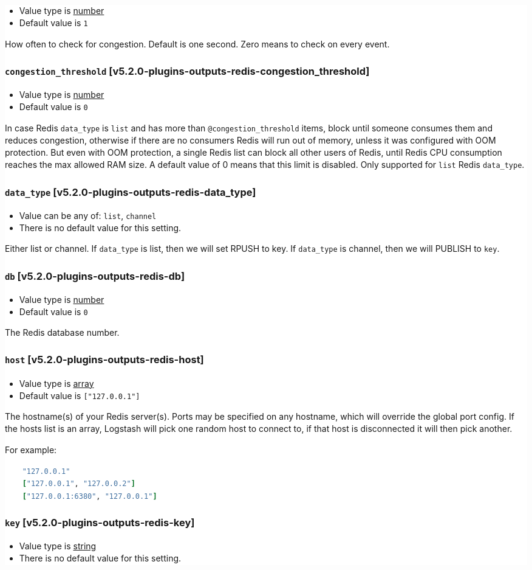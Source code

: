 * Value type is [number](logstash://reference/configuration-file-structure.md#number)
* Default value is `1`

How often to check for congestion. Default is one second. Zero means to check on every event.


### `congestion_threshold` [v5.2.0-plugins-outputs-redis-congestion_threshold]

* Value type is [number](logstash://reference/configuration-file-structure.md#number)
* Default value is `0`

In case Redis `data_type` is `list` and has more than `@congestion_threshold` items, block until someone consumes them and reduces congestion, otherwise if there are no consumers Redis will run out of memory, unless it was configured with OOM protection. But even with OOM protection, a single Redis list can block all other users of Redis, until Redis CPU consumption reaches the max allowed RAM size. A default value of 0 means that this limit is disabled. Only supported for `list` Redis `data_type`.


### `data_type` [v5.2.0-plugins-outputs-redis-data_type]

* Value can be any of: `list`, `channel`
* There is no default value for this setting.

Either list or channel.  If `data_type` is list, then we will set RPUSH to key. If `data_type` is channel, then we will PUBLISH to `key`.


### `db` [v5.2.0-plugins-outputs-redis-db]

* Value type is [number](logstash://reference/configuration-file-structure.md#number)
* Default value is `0`

The Redis database number.


### `host` [v5.2.0-plugins-outputs-redis-host]

* Value type is [array](logstash://reference/configuration-file-structure.md#array)
* Default value is `["127.0.0.1"]`

The hostname(s) of your Redis server(s). Ports may be specified on any hostname, which will override the global port config. If the hosts list is an array, Logstash will pick one random host to connect to, if that host is disconnected it will then pick another.

For example:

```ruby
    "127.0.0.1"
    ["127.0.0.1", "127.0.0.2"]
    ["127.0.0.1:6380", "127.0.0.1"]
```


### `key` [v5.2.0-plugins-outputs-redis-key]

* Value type is [string](logstash://reference/configuration-file-structure.md#string)
* There is no default value for this setting.
